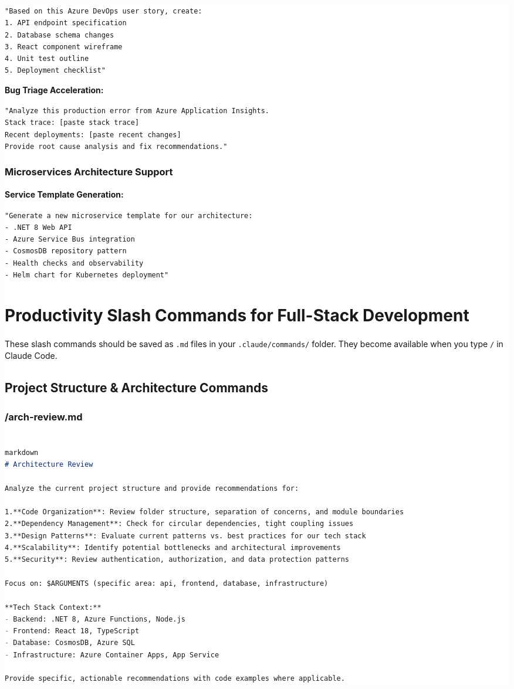 ```
"Based on this Azure DevOps user story, create:
1. API endpoint specification
2. Database schema changes
3. React component wireframe
4. Unit test outline
5. Deployment checklist"

```

**Bug Triage Acceleration:**

```
"Analyze this production error from Azure Application Insights.
Stack trace: [paste stack trace]
Recent deployments: [paste recent changes]
Provide root cause analysis and fix recommendations."

```

### Microservices Architecture Support

**Service Template Generation:**

```
"Generate a new microservice template for our architecture:
- .NET 8 Web API
- Azure Service Bus integration
- CosmosDB repository pattern
- Health checks and observability
- Helm chart for Kubernetes deployment"

```

# Productivity Slash Commands for Full-Stack Development

These slash commands should be saved as `.md` files in your `.claude/commands/` folder. They become available when you type `/` in Claude Code.

## Project Structure & Architecture Commands

### /arch-review.md

```markdown

markdown
# Architecture Review

Analyze the current project structure and provide recommendations for:

1.**Code Organization**: Review folder structure, separation of concerns, and module boundaries
2.**Dependency Management**: Check for circular dependencies, tight coupling issues
3.**Design Patterns**: Evaluate current patterns vs. best practices for our tech stack
4.**Scalability**: Identify potential bottlenecks and architectural improvements
5.**Security**: Review authentication, authorization, and data protection patterns

Focus on: $ARGUMENTS (specific area: api, frontend, database, infrastructure)

**Tech Stack Context:**
- Backend: .NET 8, Azure Functions, Node.js
- Frontend: React 18, TypeScript
- Database: CosmosDB, Azure SQL
- Infrastructure: Azure Container Apps, App Service

Provide specific, actionable recommendations with code examples where applicable.
```